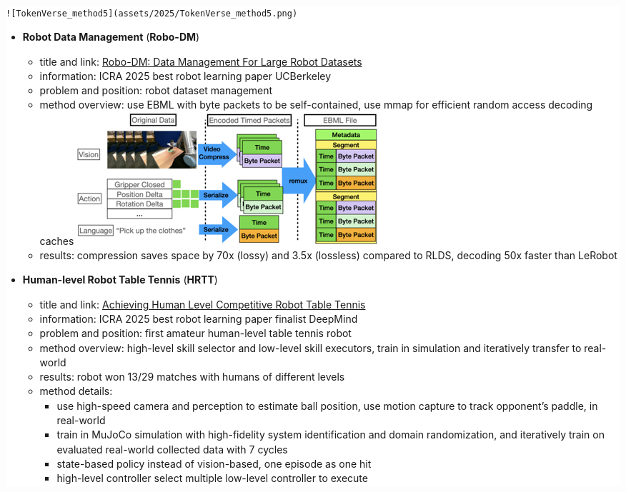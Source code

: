     ![TokenVerse_method5](assets/2025/TokenVerse_method5.png)

* **Robot Data Management** (**Robo-DM**)
  * title and link: [Robo-DM: Data Management For Large Robot Datasets](https://arxiv.org/abs/2505.15558)
  * information: ICRA 2025 best robot learning paper UCBerkeley
  * problem and position: robot dataset management
  * method overview: use EBML with byte packets to be self-contained, use mmap for efficient random access decoding caches
    ![Robo-DM_method](assets/2025/Robo-DM_method.png)
  * results: compression saves space by 70x (lossy) and 3.5x (lossless) compared to RLDS, decoding 50x faster than LeRobot

* **Human-level Robot Table Tennis** (**HRTT**)
  * title and link: [Achieving Human Level Competitive Robot Table Tennis](https://arxiv.org/abs/2408.03906)
  * information: ICRA 2025 best robot learning paper finalist DeepMind
  * problem and position: first amateur human-level table tennis robot
  * method overview: high-level skill selector and low-level skill executors, train in simulation and iteratively transfer to real-world
  * results: robot won 13/29 matches with humans of different levels
  * method details: 
    * use high-speed camera and perception to estimate ball position, use motion capture to track opponent’s paddle, in real-world
    * train in MuJoCo simulation with high-fidelity system identification and domain randomization, and iteratively train on evaluated real-world collected data with 7 cycles
    * state-based policy instead of vision-based, one episode as one hit
    * high-level controller select multiple low-level controller to execute